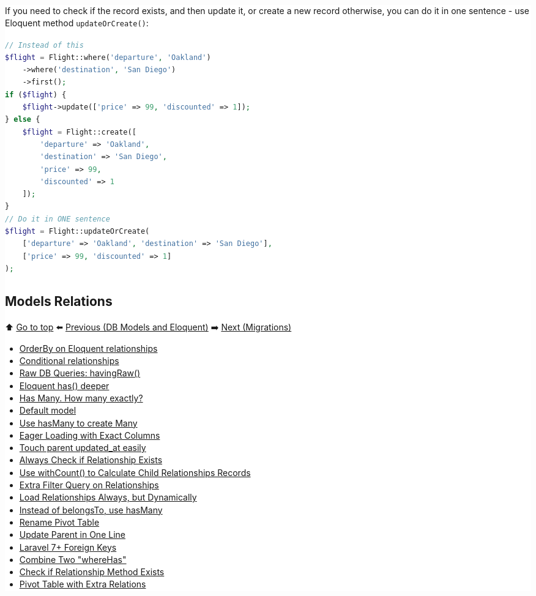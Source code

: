 If you need to check if the record exists, and then update it, or create a new record otherwise, you can do it in one sentence - use Eloquent method `updateOrCreate()`:

```php
// Instead of this
$flight = Flight::where('departure', 'Oakland')
    ->where('destination', 'San Diego')
    ->first();
if ($flight) {
    $flight->update(['price' => 99, 'discounted' => 1]);
} else {
	$flight = Flight::create([
	    'departure' => 'Oakland',
	    'destination' => 'San Diego',
	    'price' => 99,
	    'discounted' => 1
	]);
}
// Do it in ONE sentence
$flight = Flight::updateOrCreate(
    ['departure' => 'Oakland', 'destination' => 'San Diego'],
    ['price' => 99, 'discounted' => 1]
);
```


## Models Relations

⬆️ [Go to top](#summary) ⬅️ [Previous (DB Models and Eloquent)](#db-models-and-eloquent) ➡️ [Next (Migrations)](#migrations)

- [OrderBy on Eloquent relationships](#orderby-on-eloquent-relationships)
- [Conditional relationships](#conditional-relationships)
- [Raw DB Queries: havingRaw()](#raw-db-queries-havingraw)
- [Eloquent has() deeper](#eloquent-has-deeper)
- [Has Many. How many exactly?](#has-many-how-many-exactly)
- [Default model](#default-model)
- [Use hasMany to create Many](#use-hasmany-to-create-many)
- [Eager Loading with Exact Columns](#eager-loading-with-exact-columns)
- [Touch parent updated_at easily](#touch-parent-updated_at-easily)
- [Always Check if Relationship Exists](#always-check-if-relationship-exists)
- [Use withCount() to Calculate Child Relationships Records](#use-withcount-to-calculate-child-relationships-records)
- [Extra Filter Query on Relationships](#extra-filter-query-on-relationships)
- [Load Relationships Always, but Dynamically](#load-relationships-always-but-dynamically)
- [Instead of belongsTo, use hasMany](#instead-of-belongsto-use-hasmany)
- [Rename Pivot Table](#rename-pivot-table)
- [Update Parent in One Line](#update-parent-in-one-line)
- [Laravel 7+ Foreign Keys](#laravel-7-foreign-keys)
- [Combine Two "whereHas"](#combine-two-wherehas)
- [Check if Relationship Method Exists](#check-if-relationship-method-exists)
- [Pivot Table with Extra Relations](#pivot-table-with-extra-relations)
